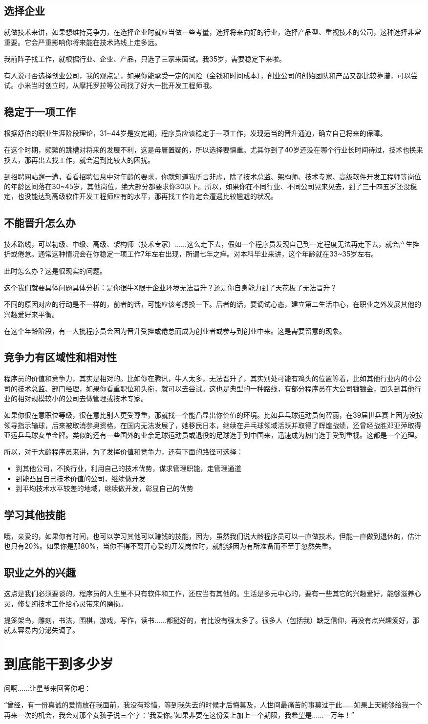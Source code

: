 ## 选择企业  
就做技术来讲，如果想维持竞争力，在选择企业时就应当做一些考量，选择将来向好的行业，选择产品型、重视技术的公司，这种选择非常重要。它会严重影响你将来能在技术路线上走多远。

我前阵子找工作，就根据行业、企业、产品，只选了三家来面试。我35岁，需要稳定下来啦。

有人说可否选择创业公司，我的观点是，如果你能承受一定的风险（金钱和时间成本），创业公司的创始团队和产品又都比较靠谱，可以尝试。小米当时创立时，从摩托罗拉等公司找了好大一批开发工程师哦。  
## 稳定于一项工作
根据舒伯的职业生涯阶段理论，31~44岁是安定期，程序员应该稳定于一项工作，发现适当的晋升通道，确立自己将来的保障。

在这个时期，频繁的跳槽对将来的发展不利，这是毋庸置疑的，所以选择要慎重。尤其你到了40岁还没在哪个行业长时间待过，技术也换来换去，那再出去找工作，就会遇到比较大的困扰。

到招聘网站遛一遭，看看招聘信息中对年龄的要求，你就知道我所言非虚，除了技术总监、架构师、技术专家、高级软件开发工程师等岗位的年龄区间落在30~45岁，其他岗位，绝大部分都要求你30以下。所以，如果你在不同行业、不同公司晃来晃去，到了三十四五岁还没稳定，也没能达到高级软件开发工程师应有的水平，那再找工作肯定会遭遇比较尴尬的状况。  

## 不能晋升怎么办  
技术路线，可以初级、中级、高级、架构师（技术专家）……这么走下去，假如一个程序员发现自己到一定程度无法再走下去，就会产生挫折或倦怠。通常这种情况会在你稳定一项工作7年左右出现，所谓七年之痒。对本科毕业来讲，这个年龄就在33~35岁左右。

此时怎么办？这是很现实的问题。

这个我们就要具体问题具体分析：是你很牛X限于企业环境无法晋升？还是你自身能力到了天花板了无法晋升？

不同的原因对应的行动是不一样的，前者的话，可能应该考虑换一下。后者的话，要调试心态，建立第二生活中心，在职业之外发展其他的兴趣爱好来平衡。

在这个年龄阶段，有一大批程序员会因为晋升受挫或倦怠而成为创业者或参与到创业中来。这是需要留意的现象。  
## 竞争力有区域性和相对性
程序员的价值和竞争力，其实是相对的。比如你在腾讯，牛人太多，无法晋升了，其实别处可能有鸡头的位置等着，比如其他行业内的小公司的技术总监、部门经理，如果你看重职位和头衔，就可以去尝试。这也是典型的一种路线，有部分程序员在大公司镀镀金，回头到其他行业的相对规模较小的公司去做管理或技术专家。

如果你很在意职位等级，很在意比别人更受尊重，那就找一个能凸显出你价值的环境。比如乒乓球运动员何智丽，在39届世乒赛上因为没按领导指示输球，后来被取消参奥资格，在国内无法发展了，她移民日本，继续在乒乓球领域活跃并取得了辉煌战绩，还曾经战胜邓亚萍取得亚运乒乓球女单金牌。类似的还有一些国外的业余足球运动员或退役的足球选手到中国来，迅速成为热门选手受到重视。这都是一个道理。

所以，对于大龄程序员来讲，为了发挥价值和竞争力，还有下面的路径可选择：  

- 到其他公司，不换行业，利用自己的技术优势，谋求管理职能，走管理通道
- 到能凸显自己技术价值的公司，继续做开发
- 到平均技术水平较差的地域，继续做开发，彰显自己的优势

## 学习其他技能
哦，亲爱的，如果你有时间，也可以学习其他可以赚钱的技能，因为，虽然我们说大龄程序员可以一直做技术，但能一直做到退休的，估计也只有20%。如果你是那80%，当你不得不离开心爱的开发岗位时，就能够因为有所准备而不至于忽然失重。
## 职业之外的兴趣  
这点是我们必须要谈的，程序员的人生里不只有软件和工作，还应当有其他的。生活是多元中心的，要有一些其它的兴趣爱好，能够滋养心灵，修复纯技术工作给心灵带来的磨损。

提笼架鸟，雕刻，书法，围棋，游戏，写作，读书……都挺好的，有比没有强太多了。很多人（包括我）缺乏信仰，再没有点兴趣爱好，那就太容易内分泌失调了。

# 到底能干到多少岁
问啊……让星爷来回答你吧：

“曾经，有一份真诚的爱情放在我面前，我没有珍惜，等到我失去的时候才后悔莫及，人世间最痛苦的事莫过于此……如果上天能够给我一个再来一次的机会，我会对那个女孩子说三个字：‘我爱你。’如果非要在这份爱上加上一个期限，我希望是……一万年！”
